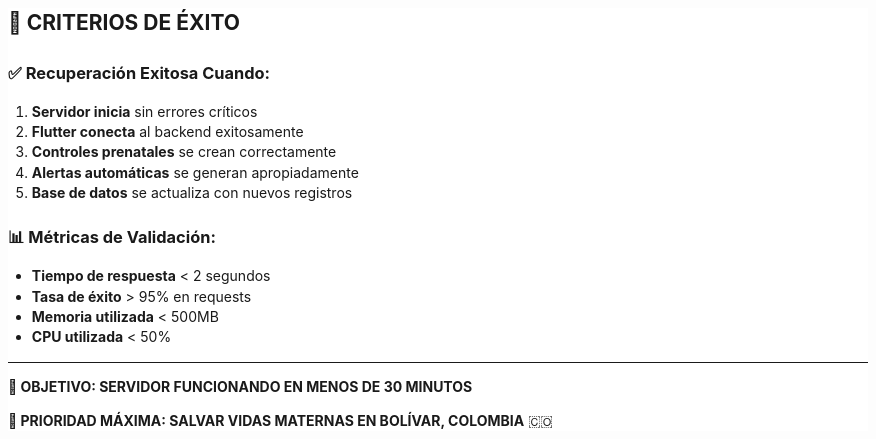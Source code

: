 ## 🎉 CRITERIOS DE ÉXITO

### ✅ Recuperación Exitosa Cuando:
1. **Servidor inicia** sin errores críticos
2. **Flutter conecta** al backend exitosamente
3. **Controles prenatales** se crean correctamente
4. **Alertas automáticas** se generan apropiadamente
5. **Base de datos** se actualiza con nuevos registros

### 📊 Métricas de Validación:
- **Tiempo de respuesta** < 2 segundos
- **Tasa de éxito** > 95% en requests
- **Memoria utilizada** < 500MB
- **CPU utilizada** < 50%

---

**🚀 OBJETIVO: SERVIDOR FUNCIONANDO EN MENOS DE 30 MINUTOS**

**💪 PRIORIDAD MÁXIMA: SALVAR VIDAS MATERNAS EN BOLÍVAR, COLOMBIA** 🇨🇴
